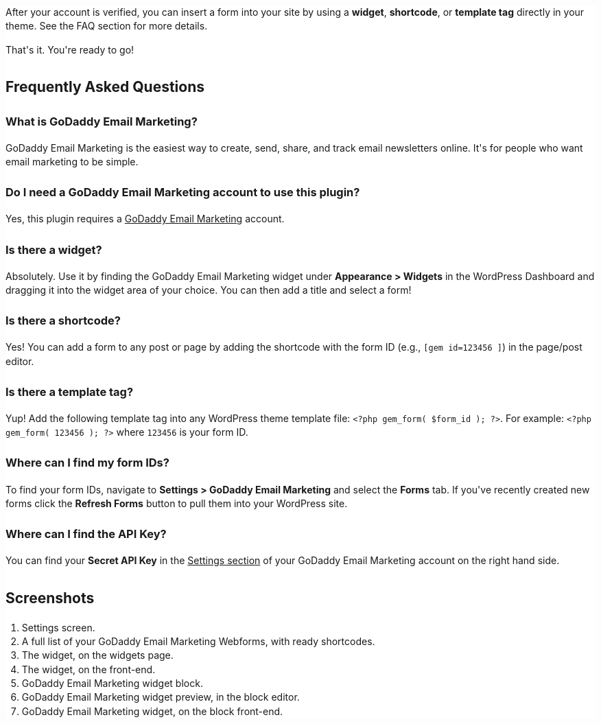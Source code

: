 After your account is verified, you can insert a form into your site by using a **widget**, **shortcode**, or **template tag** directly in your theme. See the FAQ section for more details.

That's it. You're ready to go!

## Frequently Asked Questions ##

### What is GoDaddy Email Marketing? ###

GoDaddy Email Marketing is the easiest way to create, send, share, and track email newsletters online. It's for people who want email marketing to be simple.

### Do I need a GoDaddy Email Marketing account to use this plugin? ###

Yes, this plugin requires a [GoDaddy Email Marketing](https://www.godaddy.com/online-marketing/email-marketing) account.

### Is there a widget? ###

Absolutely. Use it by finding the GoDaddy Email Marketing widget under **Appearance > Widgets** in the WordPress Dashboard and dragging it into the widget area of your choice. You can then add a title and select a form!

### Is there a shortcode? ###

Yes! You can add a form to any post or page by adding the shortcode with the form ID (e.g., `[gem id=123456 ]`) in the page/post editor.

### Is there a template tag? ###

Yup! Add the following template tag into any WordPress theme template file: `<?php gem_form( $form_id ); ?>`. For example: `<?php gem_form( 123456 ); ?>` where `123456` is your form ID.

### Where can I find my form IDs? ###

To find your form IDs, navigate to **Settings > GoDaddy Email Marketing** and select the **Forms** tab. If you've recently created new forms click the **Refresh Forms** button to pull them into your WordPress site.

### Where can I find the API Key? ###

You can find your **Secret API Key** in the [Settings section](https://gem.godaddy.com/user/edit?set_api=&account_info_tabs=account_info_personal) of your GoDaddy Email Marketing account on the right hand side.

## Screenshots ##

1. Settings screen.
2. A full list of your GoDaddy Email Marketing Webforms, with ready shortcodes.
3. The widget, on the widgets page.
4. The widget, on the front-end.
5. GoDaddy Email Marketing widget block.
6. GoDaddy Email Marketing widget preview, in the block editor.
7. GoDaddy Email Marketing widget, on the block front-end.
